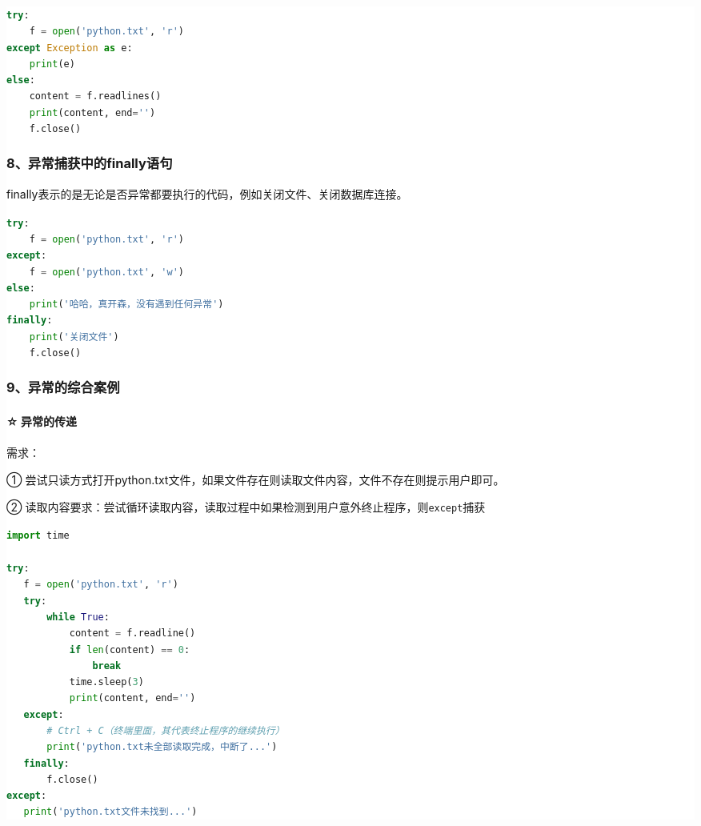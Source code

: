 ```python
try:
    f = open('python.txt', 'r')
except Exception as e:
    print(e)
else:
    content = f.readlines()
    print(content, end='')
    f.close()
```

### 8、异常捕获中的finally语句

finally表示的是无论是否异常都要执行的代码，例如关闭文件、关闭数据库连接。

```python
try:
    f = open('python.txt', 'r')
except:
    f = open('python.txt', 'w')
else:
    print('哈哈，真开森，没有遇到任何异常')
finally:
    print('关闭文件')
    f.close()
```

### 9、异常的综合案例

#### ☆ 异常的传递

需求：

① 尝试只读方式打开python.txt文件，如果文件存在则读取文件内容，文件不存在则提示用户即可。

② 读取内容要求：尝试循环读取内容，读取过程中如果检测到用户意外终止程序，则`except`捕获

```python
import time

try:
   f = open('python.txt', 'r')
   try:
       while True:
           content = f.readline()
           if len(content) == 0:
               break
           time.sleep(3)
           print(content, end='')
   except:
       # Ctrl + C（终端里面，其代表终止程序的继续执行）
       print('python.txt未全部读取完成，中断了...')
   finally:
       f.close()
except:
   print('python.txt文件未找到...')
```
